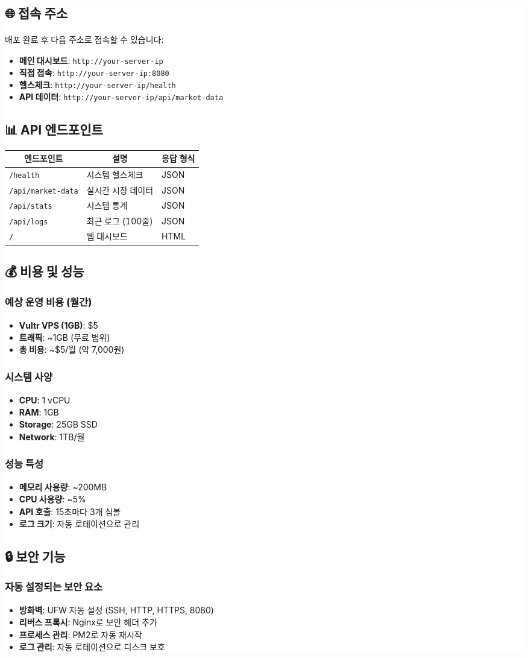 ## 🌐 접속 주소

배포 완료 후 다음 주소로 접속할 수 있습니다:

- **메인 대시보드**: `http://your-server-ip`
- **직접 접속**: `http://your-server-ip:8080`
- **헬스체크**: `http://your-server-ip/health`
- **API 데이터**: `http://your-server-ip/api/market-data`

## 📊 API 엔드포인트

| 엔드포인트 | 설명 | 응답 형식 |
|------------|------|-----------|
| `/health` | 시스템 헬스체크 | JSON |
| `/api/market-data` | 실시간 시장 데이터 | JSON |
| `/api/stats` | 시스템 통계 | JSON |
| `/api/logs` | 최근 로그 (100줄) | JSON |
| `/` | 웹 대시보드 | HTML |

## 💰 비용 및 성능

### 예상 운영 비용 (월간)
- **Vultr VPS (1GB)**: $5
- **트래픽**: ~1GB (무료 범위)
- **총 비용**: ~$5/월 (약 7,000원)

### 시스템 사양
- **CPU**: 1 vCPU
- **RAM**: 1GB
- **Storage**: 25GB SSD
- **Network**: 1TB/월

### 성능 특성
- **메모리 사용량**: ~200MB
- **CPU 사용량**: ~5%
- **API 호출**: 15초마다 3개 심볼
- **로그 크기**: 자동 로테이션으로 관리

## 🔒 보안 기능

### 자동 설정되는 보안 요소
- **방화벽**: UFW 자동 설정 (SSH, HTTP, HTTPS, 8080)
- **리버스 프록시**: Nginx로 보안 헤더 추가
- **프로세스 관리**: PM2로 자동 재시작
- **로그 관리**: 자동 로테이션으로 디스크 보호
